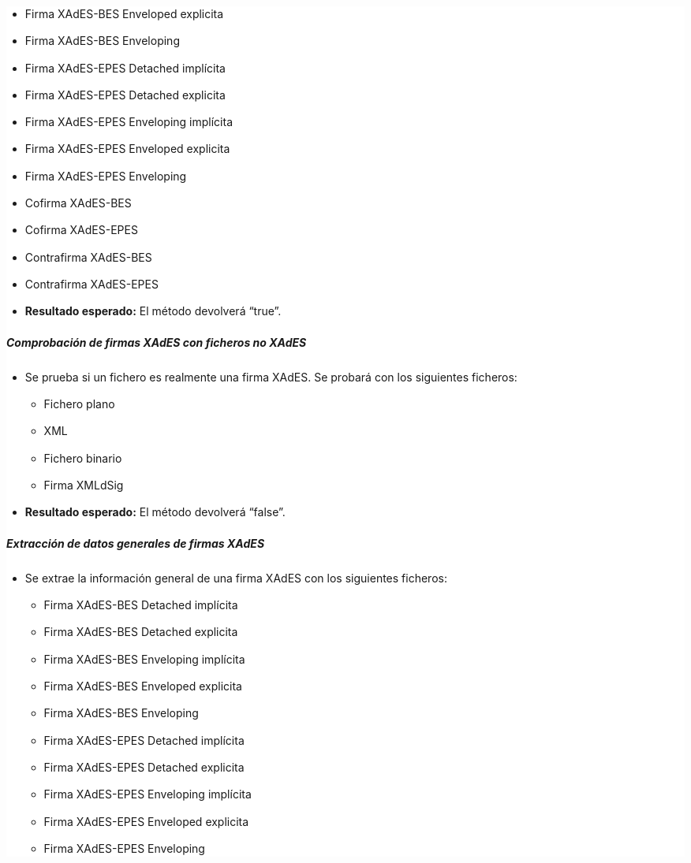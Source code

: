   - Firma XAdES-BES Enveloped explicita

  - Firma XAdES-BES Enveloping

  - Firma XAdES-EPES Detached implícita

  - Firma XAdES-EPES Detached explicita

  - Firma XAdES-EPES Enveloping implícita

  - Firma XAdES-EPES Enveloped explicita

  - Firma XAdES-EPES Enveloping

  - Cofirma XAdES-BES

  - Cofirma XAdES-EPES

  - Contrafirma XAdES-BES

  - Contrafirma XAdES-EPES

- **Resultado esperado:** El método devolverá “true”.

##### Comprobación de firmas XAdES con ficheros no XAdES

- Se prueba si un fichero es realmente una firma XAdES. Se probará con
  los siguientes ficheros:

  - Fichero plano

  - XML

  - Fichero binario

  - Firma XMLdSig

- **Resultado esperado:** El método devolverá “false”.

##### Extracción de datos generales de firmas XAdES

- Se extrae la información general de una firma XAdES con los siguientes
  ficheros:

  - Firma XAdES-BES Detached implícita

  - Firma XAdES-BES Detached explicita

  - Firma XAdES-BES Enveloping implícita

  - Firma XAdES-BES Enveloped explicita

  - Firma XAdES-BES Enveloping

  - Firma XAdES-EPES Detached implícita

  - Firma XAdES-EPES Detached explicita

  - Firma XAdES-EPES Enveloping implícita

  - Firma XAdES-EPES Enveloped explicita

  - Firma XAdES-EPES Enveloping
